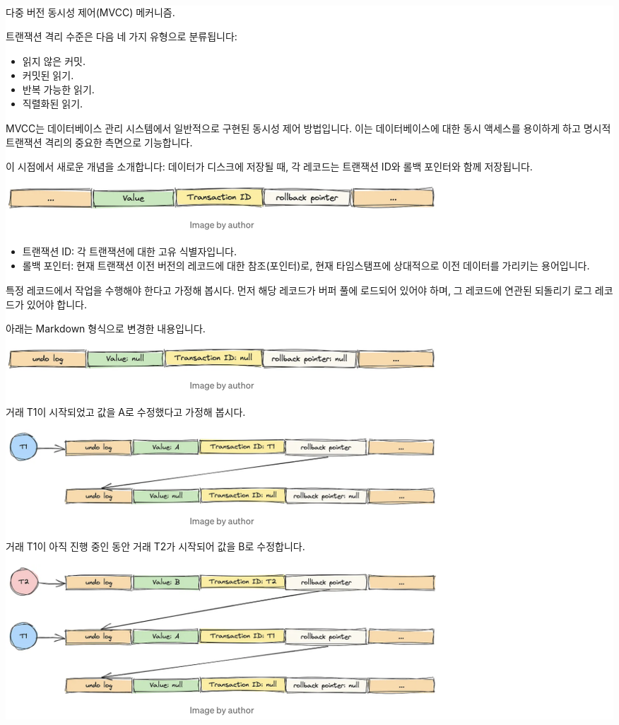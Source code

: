 <div class="content-ad"></div>

다중 버전 동시성 제어(MVCC) 메커니즘.

트랜잭션 격리 수준은 다음 네 가지 유형으로 분류됩니다:

- 읽지 않은 커밋.
- 커밋된 읽기.
- 반복 가능한 읽기.
- 직렬화된 읽기.

MVCC는 데이터베이스 관리 시스템에서 일반적으로 구현된 동시성 제어 방법입니다. 이는 데이터베이스에 대한 동시 액세스를 용이하게 하고 명시적 트랜잭션 격리의 중요한 측면으로 기능합니다.

<div class="content-ad"></div>

이 시점에서 새로운 개념을 소개합니다: 데이터가 디스크에 저장될 때, 각 레코드는 트랜잭션 ID와 롤백 포인터와 함께 저장됩니다.

![이미지](/assets/img/2024-06-22-DecipheringtheInnerWorkingsofTransactionProcessinginMySQL_5.png)

- 트랜잭션 ID: 각 트랜잭션에 대한 고유 식별자입니다.
- 롤백 포인터: 현재 트랜잭션 이전 버전의 레코드에 대한 참조(포인터)로, 현재 타임스탬프에 상대적으로 이전 데이터를 가리키는 용어입니다.

특정 레코드에서 작업을 수행해야 한다고 가정해 봅시다. 먼저 해당 레코드가 버퍼 풀에 로드되어 있어야 하며, 그 레코드에 연관된 되돌리기 로그 레코드가 있어야 합니다.

<div class="content-ad"></div>

아래는 Markdown 형식으로 변경한 내용입니다.

![이미지](/assets/img/2024-06-22-DecipheringtheInnerWorkingsofTransactionProcessinginMySQL_6.png)

거래 T1이 시작되었고 값을 A로 수정했다고 가정해 봅시다.

![이미지](/assets/img/2024-06-22-DecipheringtheInnerWorkingsofTransactionProcessinginMySQL_7.png)

거래 T1이 아직 진행 중인 동안 거래 T2가 시작되어 값을 B로 수정합니다.

<div class="content-ad"></div>

![2024-06-22-DecipheringtheInnerWorkingsofTransactionProcessinginMySQL_8.png](/assets/img/2024-06-22-DecipheringtheInnerWorkingsofTransactionProcessinginMySQL_8.png)
